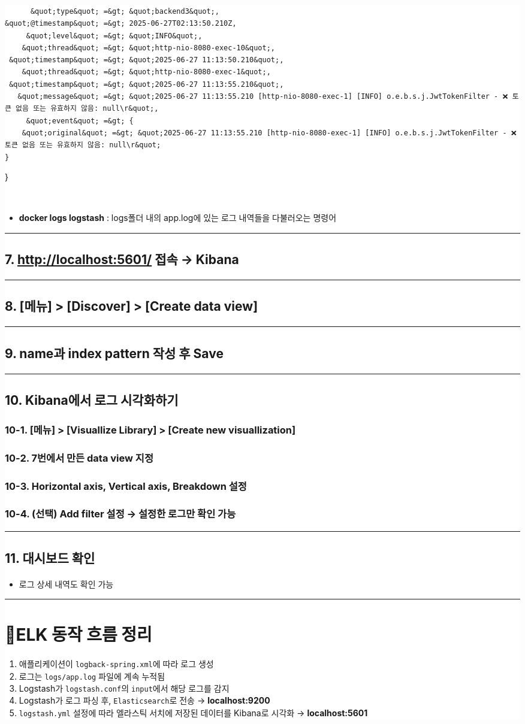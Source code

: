           &quot;type&quot; =&gt; &quot;backend3&quot;,
    &quot;@timestamp&quot; =&gt; 2025-06-27T02:13:50.210Z,
         &quot;level&quot; =&gt; &quot;INFO&quot;,
        &quot;thread&quot; =&gt; &quot;http-nio-8080-exec-10&quot;,
     &quot;timestamp&quot; =&gt; &quot;2025-06-27 11:13:50.210&quot;,
        &quot;thread&quot; =&gt; &quot;http-nio-8080-exec-1&quot;,
     &quot;timestamp&quot; =&gt; &quot;2025-06-27 11:13:55.210&quot;,
       &quot;message&quot; =&gt; &quot;2025-06-27 11:13:55.210 [http-nio-8080-exec-1] [INFO] o.e.b.s.j.JwtTokenFilter - ❌ 토큰 없음 또는 유효하지 않음: null\r&quot;,
         &quot;event&quot; =&gt; {
        &quot;original&quot; =&gt; &quot;2025-06-27 11:13:55.210 [http-nio-8080-exec-1] [INFO] o.e.b.s.j.JwtTokenFilter - ❌ 토큰 없음 또는 유효하지 않음: null\r&quot;
    }
}</code></pre>
<p><img alt="" src="https://velog.velcdn.com/images/dev_ssj/post/addf54c4-9a6f-46be-915f-a435df4982ae/image.png" /></p>
<ul>
<li><strong>docker logs logstash</strong> :  logs폴더 내의 app.log에 있는 로그 내역들을 다불러오는 명령어</li>
</ul>
<hr />
<h2 id="7-httplocalhost5601-접속--→-kibana">7. <a href="http://localhost:5601/">http://localhost:5601/</a> 접속  → Kibana<img alt="" src="https://velog.velcdn.com/images/dev_ssj/post/c11a4bf3-3d75-4bf6-8953-204be657aadb/image.png" /></h2>
<hr />
<h2 id="8-메뉴--discover--create-data-view">8. [메뉴] &gt; [Discover] &gt; [Create data view]<img alt="" src="https://velog.velcdn.com/images/dev_ssj/post/83019002-2d49-4688-a557-8ef4af496c51/image.png" /></h2>
<hr />
<h2 id="9-name과-index-pattern-작성-후-save">9. name과 index pattern 작성 후 Save <img alt="" src="https://velog.velcdn.com/images/dev_ssj/post/564188b5-e0d1-4357-b6c2-13c0265095e9/image.png" /></h2>
<hr />
<h2 id="10-kibana에서-로그-시각화하기">10. Kibana에서 로그 시각화하기</h2>
<h3 id="10-1-메뉴--visuallize-library--create-new-visuallization">10-1. [메뉴] &gt; [Visuallize Library] &gt; [Create new visuallization]<img alt="" src="https://velog.velcdn.com/images/dev_ssj/post/05c0b9fd-9469-4d26-b7f5-c86a45e5dcf6/image.png" /></h3>
<h3 id="10-2-7번에서-만든-data-view-지정">10-2. 7번에서 만든 data view 지정<img alt="" src="https://velog.velcdn.com/images/dev_ssj/post/a202927f-f7c1-4157-b9bf-00ec2e931a60/image.png" /></h3>
<h3 id="10-3-horizontal-axis-vertical-axis-breakdown-설정">10-3. Horizontal axis, Vertical axis, Breakdown 설정<img alt="" src="https://velog.velcdn.com/images/dev_ssj/post/91ae8ef9-273e-4fc0-a369-f2e81c49b67e/image.png" /></h3>
<h3 id="10-4-선택-add-filter-설정-→-설정한-로그만-확인-가능">10-4. (선택) Add filter 설정 → 설정한 로그만 확인 가능<img alt="" src="https://velog.velcdn.com/images/dev_ssj/post/1c19f318-c302-4433-bfe0-168e1b33d213/image.png" /></h3>
<hr />
<h2 id="11-대시보드-확인">11. 대시보드 확인<img alt="" src="https://velog.velcdn.com/images/dev_ssj/post/a610660a-83a1-48bd-b452-c00807a3d134/image.png" /><img alt="" src="https://velog.velcdn.com/images/dev_ssj/post/c9dee7d4-86cc-48b5-b4c6-8fd657cf8744/image.png" /></h2>
<ul>
<li>로그 상세 내역도 확인 가능</li>
</ul>
<hr />
<h1 id="📝elk-동작-흐름-정리">📝ELK 동작 흐름 정리</h1>
<ol>
<li>애플리케이션이 <code>logback-spring.xml</code>에 따라 로그 생성</li>
<li>로그는 <code>logs/app.log</code> 파일에 계속 누적됨</li>
<li>Logstash가 <code>logstash.conf</code>의 <code>input</code>에서 해당 로그를 감지</li>
<li>Logstash가 로그 파싱 후, <code>Elasticsearch</code>로 전송 → <strong>localhost:9200</strong></li>
<li><code>logstash.yml</code> 설정에 따라 엘라스틱 서치에 저장된 데이터를 Kibana로 시각화 → <strong>localhost:5601</strong></li>
</ol>